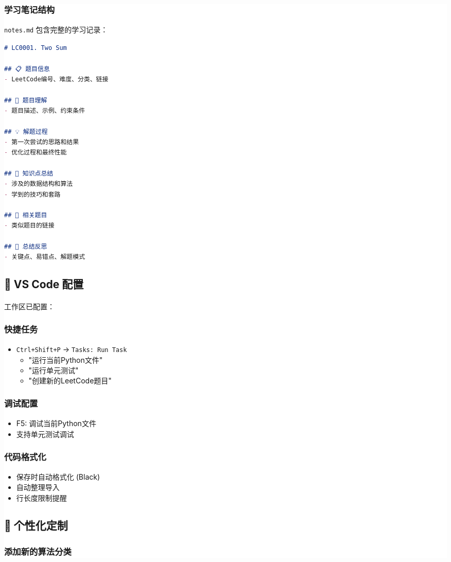 ### 学习笔记结构

`notes.md` 包含完整的学习记录：

```markdown
# LC0001. Two Sum

## 📋 题目信息
- LeetCode编号、难度、分类、链接

## 🎯 题目理解
- 题目描述、示例、约束条件

## 💡 解题过程
- 第一次尝试的思路和结果
- 优化过程和最终性能

## 🧠 知识点总结
- 涉及的数据结构和算法
- 学到的技巧和套路

## 🔗 相关题目
- 类似题目的链接

## 📝 总结反思
- 关键点、易错点、解题模式
```

## 🔧 VS Code 配置

工作区已配置：

### 快捷任务
- `Ctrl+Shift+P` → `Tasks: Run Task`
  - "运行当前Python文件"
  - "运行单元测试"
  - "创建新的LeetCode题目"

### 调试配置
- F5: 调试当前Python文件
- 支持单元测试调试

### 代码格式化
- 保存时自动格式化 (Black)
- 自动整理导入
- 行长度限制提醒

## 🎨 个性化定制

### 添加新的算法分类
